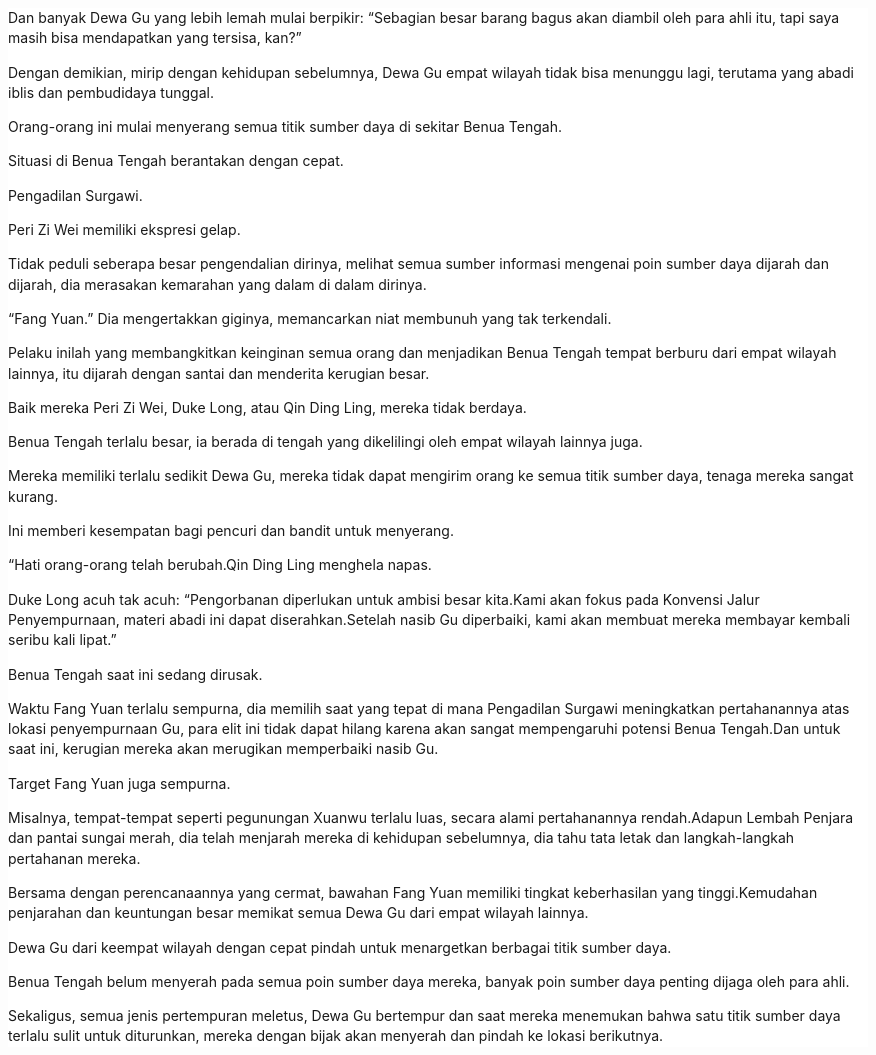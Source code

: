Dan banyak Dewa Gu yang lebih lemah mulai berpikir: “Sebagian besar barang bagus akan diambil oleh para ahli itu, tapi saya masih bisa mendapatkan yang tersisa, kan?”

Dengan demikian, mirip dengan kehidupan sebelumnya, Dewa Gu empat wilayah tidak bisa menunggu lagi, terutama yang abadi iblis dan pembudidaya tunggal.

Orang-orang ini mulai menyerang semua titik sumber daya di sekitar Benua Tengah.

Situasi di Benua Tengah berantakan dengan cepat.

Pengadilan Surgawi.

Peri Zi Wei memiliki ekspresi gelap.

Tidak peduli seberapa besar pengendalian dirinya, melihat semua sumber informasi mengenai poin sumber daya dijarah dan dijarah, dia merasakan kemarahan yang dalam di dalam dirinya.

“Fang Yuan.” Dia mengertakkan giginya, memancarkan niat membunuh yang tak terkendali.

Pelaku inilah yang membangkitkan keinginan semua orang dan menjadikan Benua Tengah tempat berburu dari empat wilayah lainnya, itu dijarah dengan santai dan menderita kerugian besar.

Baik mereka Peri Zi Wei, Duke Long, atau Qin Ding Ling, mereka tidak berdaya.

Benua Tengah terlalu besar, ia berada di tengah yang dikelilingi oleh empat wilayah lainnya juga.

Mereka memiliki terlalu sedikit Dewa Gu, mereka tidak dapat mengirim orang ke semua titik sumber daya, tenaga mereka sangat kurang.

Ini memberi kesempatan bagi pencuri dan bandit untuk menyerang.

“Hati orang-orang telah berubah.Qin Ding Ling menghela napas.

Duke Long acuh tak acuh: “Pengorbanan diperlukan untuk ambisi besar kita.Kami akan fokus pada Konvensi Jalur Penyempurnaan, materi abadi ini dapat diserahkan.Setelah nasib Gu diperbaiki, kami akan membuat mereka membayar kembali seribu kali lipat.”

Benua Tengah saat ini sedang dirusak.



Waktu Fang Yuan terlalu sempurna, dia memilih saat yang tepat di mana Pengadilan Surgawi meningkatkan pertahanannya atas lokasi penyempurnaan Gu, para elit ini tidak dapat hilang karena akan sangat mempengaruhi potensi Benua Tengah.Dan untuk saat ini, kerugian mereka akan merugikan memperbaiki nasib Gu.

Target Fang Yuan juga sempurna.

Misalnya, tempat-tempat seperti pegunungan Xuanwu terlalu luas, secara alami pertahanannya rendah.Adapun Lembah Penjara dan pantai sungai merah, dia telah menjarah mereka di kehidupan sebelumnya, dia tahu tata letak dan langkah-langkah pertahanan mereka.

Bersama dengan perencanaannya yang cermat, bawahan Fang Yuan memiliki tingkat keberhasilan yang tinggi.Kemudahan penjarahan dan keuntungan besar memikat semua Dewa Gu dari empat wilayah lainnya.

Dewa Gu dari keempat wilayah dengan cepat pindah untuk menargetkan berbagai titik sumber daya.

Benua Tengah belum menyerah pada semua poin sumber daya mereka, banyak poin sumber daya penting dijaga oleh para ahli.

Sekaligus, semua jenis pertempuran meletus, Dewa Gu bertempur dan saat mereka menemukan bahwa satu titik sumber daya terlalu sulit untuk diturunkan, mereka dengan bijak akan menyerah dan pindah ke lokasi berikutnya.
